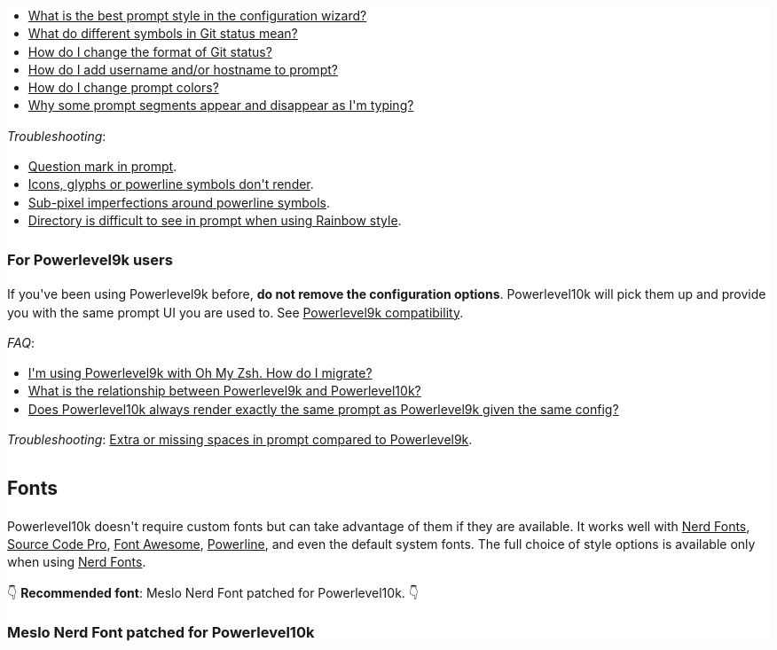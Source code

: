 - [What is the best prompt style in the configuration wizard?](
    #what-is-the-best-prompt-style-in-the-configuration-wizard)
- [What do different symbols in Git status mean?](
    #what-do-different-symbols-in-git-status-mean)
- [How do I change the format of Git status?](#how-do-i-change-the-format-of-git-status)
- [How do I add username and/or hostname to prompt?](
    #how-do-i-add-username-andor-hostname-to-prompt)
- [How do I change prompt colors?](#how-do-i-change-prompt-colors)
- [Why some prompt segments appear and disappear as I'm typing?](
    #why-some-prompt-segments-appear-and-disappear-as-im-typing)

*Troubleshooting*:

- [Question mark in prompt](#question-mark-in-prompt).
- [Icons, glyphs or powerline symbols don't render](#icons-glyphs-or-powerline-symbols-dont-render).
- [Sub-pixel imperfections around powerline symbols](
    #sub-pixel-imperfections-around-powerline-symbols).
- [Directory is difficult to see in prompt when using Rainbow style](
    #directory-is-difficult-to-see-in-prompt-when-using-rainbow-style).

### For Powerlevel9k users

If you've been using Powerlevel9k before, **do not remove the configuration options**. Powerlevel10k
will pick them up and provide you with the same prompt UI you are used to. See
[Powerlevel9k compatibility](#powerlevel9k-compatibility).

*FAQ*:

- [I'm using Powerlevel9k with Oh My Zsh. How do I migrate?](
    #im-using-powerlevel9k-with-oh-my-zsh-how-do-i-migrate)
- [What is the relationship between Powerlevel9k and Powerlevel10k?](
    #what-is-the-relationship-between-powerlevel9k-and-powerlevel10k)
- [Does Powerlevel10k always render exactly the same prompt as Powerlevel9k given the same config?](
    #does-powerlevel10k-always-render-exactly-the-same-prompt-as-powerlevel9k-given-the-same-config)

*Troubleshooting*: [Extra or missing spaces in prompt compared to Powerlevel9k](
  #extra-or-missing-spaces-in-prompt-compared-to-powerlevel9k).

## Fonts

Powerlevel10k doesn't require custom fonts but can take advantage of them if they are available.
It works well with [Nerd Fonts](https://github.com/ryanoasis/nerd-fonts),
[Source Code Pro](https://github.com/adobe-fonts/source-code-pro),
[Font Awesome](https://fontawesome.com/), [Powerline](https://github.com/powerline/fonts), and even
the default system fonts. The full choice of style options is available only when using
[Nerd Fonts](https://github.com/ryanoasis/nerd-fonts).

👇 **Recommended font**: Meslo Nerd Font patched for Powerlevel10k. 👇

### <a name='recommended-meslo-nerd-font-patched-for-powerlevel10k'></a><a name='font'></a>Meslo Nerd Font patched for Powerlevel10k
